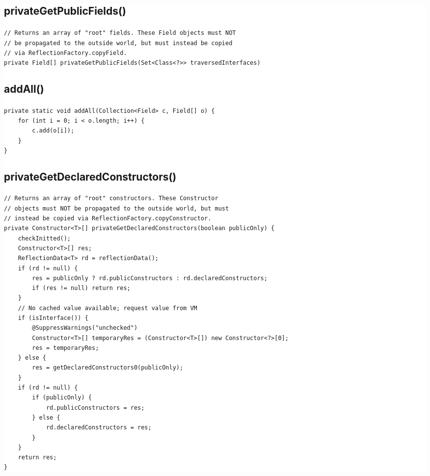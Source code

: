 
## privateGetPublicFields()

```
// Returns an array of "root" fields. These Field objects must NOT
// be propagated to the outside world, but must instead be copied
// via ReflectionFactory.copyField.
private Field[] privateGetPublicFields(Set<Class<?>> traversedInterfaces) 
```

## addAll()

```
private static void addAll(Collection<Field> c, Field[] o) {
    for (int i = 0; i < o.length; i++) {
        c.add(o[i]);
    }
}
```

## privateGetDeclaredConstructors()

```
// Returns an array of "root" constructors. These Constructor
// objects must NOT be propagated to the outside world, but must
// instead be copied via ReflectionFactory.copyConstructor.
private Constructor<T>[] privateGetDeclaredConstructors(boolean publicOnly) {
    checkInitted();
    Constructor<T>[] res;
    ReflectionData<T> rd = reflectionData();
    if (rd != null) {
        res = publicOnly ? rd.publicConstructors : rd.declaredConstructors;
        if (res != null) return res;
    }
    // No cached value available; request value from VM
    if (isInterface()) {
        @SuppressWarnings("unchecked")
        Constructor<T>[] temporaryRes = (Constructor<T>[]) new Constructor<?>[0];
        res = temporaryRes;
    } else {
        res = getDeclaredConstructors0(publicOnly);
    }
    if (rd != null) {
        if (publicOnly) {
            rd.publicConstructors = res;
        } else {
            rd.declaredConstructors = res;
        }
    }
    return res;
}
```
